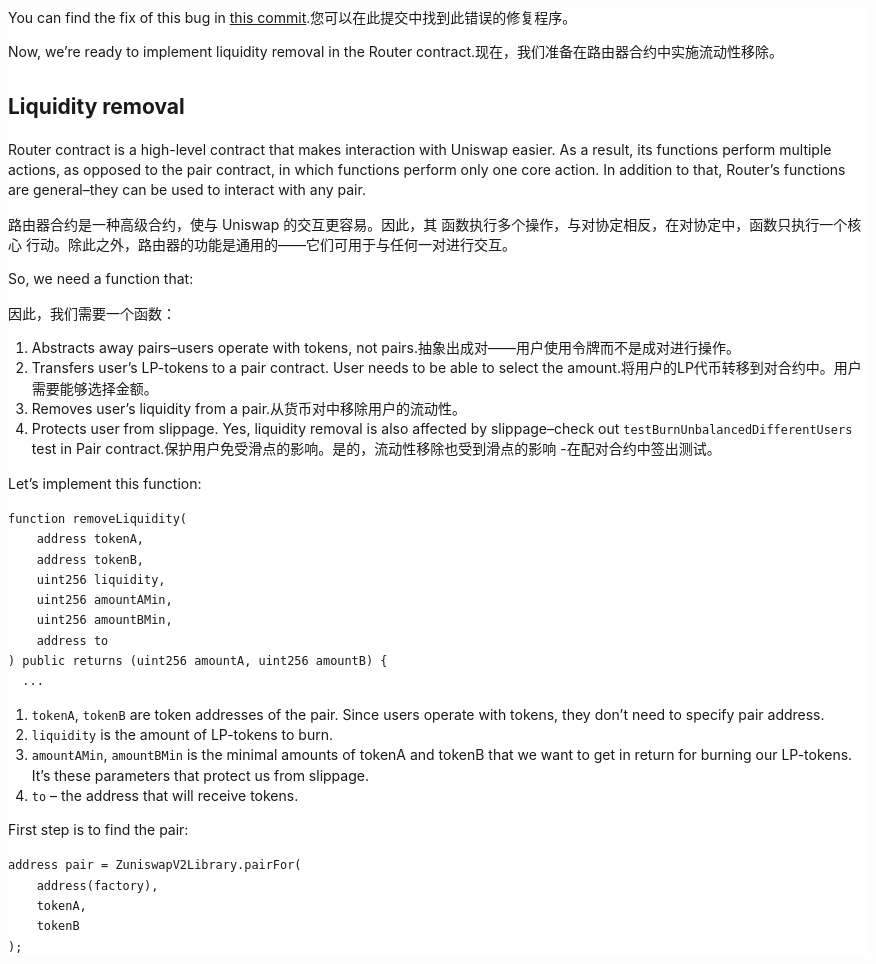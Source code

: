 You can find the fix of this bug in [this commit](https://github.com/Jeiwan/zuniswapv2/commit/babf8509b8be96796e2d944710bfcb22cc1fe77d#diff-835d3f34100b5508951336ba5a961932492eaa6923e3c5299f77007019bf2b6fR84).您可以在此提交中找到此错误的修复程序。

Now, we’re ready to implement liquidity removal in the Router contract.现在，我们准备在路由器合约中实施流动性移除。



## Liquidity removal

Router contract is a high-level contract that makes interaction with Uniswap easier. As a result, its functions perform multiple actions, as opposed to the pair contract, in which functions perform only one core action. In addition to that, Router’s functions are general–they can be used to interact with any pair.

路由器合约是一种高级合约，使与 Uniswap 的交互更容易。因此，其 函数执行多个操作，与对协定相反，在对协定中，函数只执行一个核心 行动。除此之外，路由器的功能是通用的——它们可用于与任何一对进行交互。

So, we need a function that:

因此，我们需要一个函数：

1. Abstracts away pairs–users operate with tokens, not pairs.抽象出成对——用户使用令牌而不是成对进行操作。
2. Transfers user’s LP-tokens to a pair contract. User needs to be able to select the amount.将用户的LP代币转移到对合约中。用户需要能够选择金额。
3. Removes user’s liquidity from a pair.从货币对中移除用户的流动性。
4. Protects user from slippage. Yes, liquidity removal is also affected by slippage–check out `testBurnUnbalancedDifferentUsers` test in Pair contract.保护用户免受滑点的影响。是的，流动性移除也受到滑点的影响 -在配对合约中签出测试。

Let’s implement this function:

```solidity
function removeLiquidity(
    address tokenA,
    address tokenB,
    uint256 liquidity,
    uint256 amountAMin,
    uint256 amountBMin,
    address to
) public returns (uint256 amountA, uint256 amountB) {
  ...
```

1. `tokenA`, `tokenB` are token addresses of the pair. Since users operate with tokens, they don’t need to specify pair address.
2. `liquidity` is the amount of LP-tokens to burn.
3. `amountAMin`, `amountBMin` is the minimal amounts of tokenA and tokenB that we want to get in return for burning our LP-tokens. It’s these parameters that protect us from slippage.
4. `to` – the address that will receive tokens.

First step is to find the pair:

```solidity
address pair = ZuniswapV2Library.pairFor(
    address(factory),
    tokenA,
    tokenB
);
```
